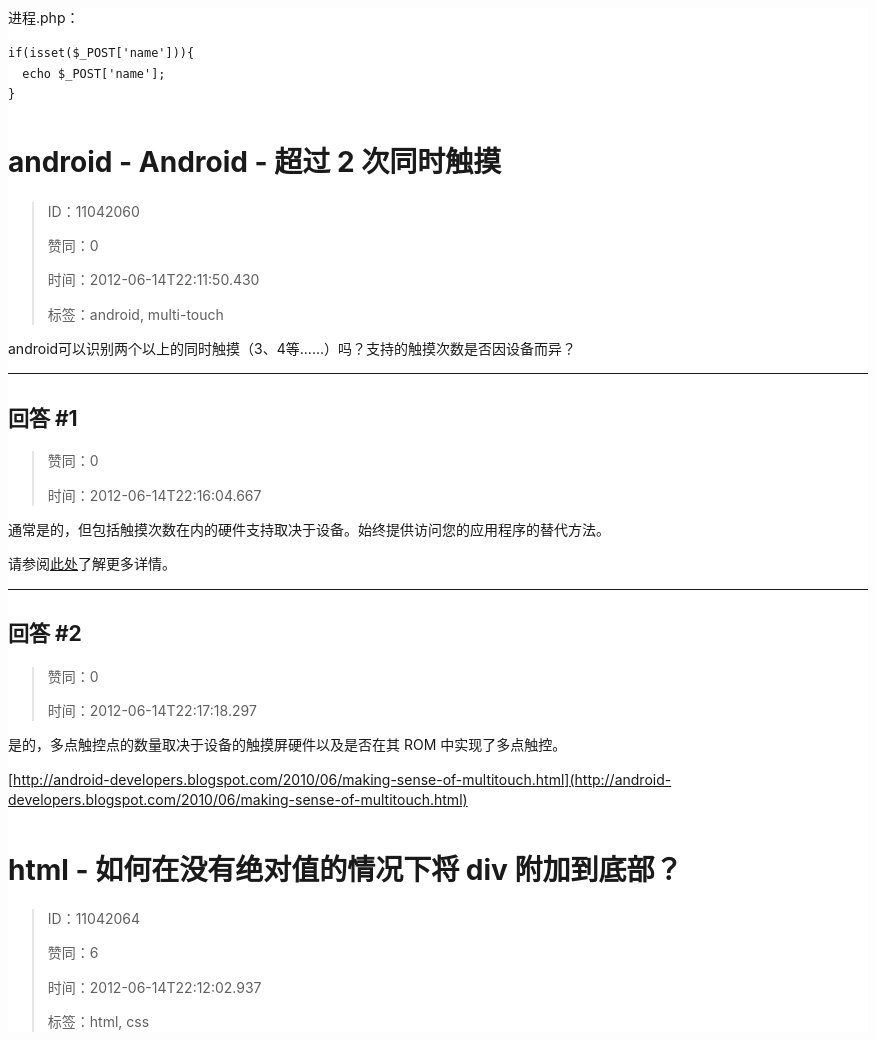 进程.php：

```
if(isset($_POST['name'])){
  echo $_POST['name'];
} 
```

# android - Android - 超过 2 次同时触摸

> ID：11042060
> 
> 赞同：0
> 
> 时间：2012-06-14T22:11:50.430
> 
> 标签：android, multi-touch

android可以识别两个以上的同时触摸（3、4等......）吗？支持的触摸次数是否因设备而异？

* * *

## 回答 #1

> 赞同：0
> 
> 时间：2012-06-14T22:16:04.667

通常是的，但包括触摸次数在内的硬件支持取决于设备。始终提供访问您的应用程序的替代方法。

请参阅[此处](http://android-developers.blogspot.cz/2010/06/making-sense-of-multitouch.html)了解更多详情。

* * *

## 回答 #2

> 赞同：0
> 
> 时间：2012-06-14T22:17:18.297

是的，多点触控点的数量取决于设备的触摸屏硬件以及是否在其 ROM 中实现了多点触控。

[http://android-developers.blogspot.com/2010/06/making-sense-of-multitouch.html](http://android-developers.blogspot.com/2010/06/making-sense-of-multitouch.html)

# html - 如何在没有绝对值的情况下将 div 附加到底部？

> ID：11042064
> 
> 赞同：6
> 
> 时间：2012-06-14T22:12:02.937
> 
> 标签：html, css
